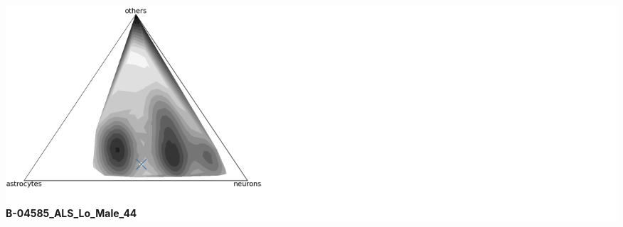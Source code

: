 <img src='a_deconvolution3/frac=0.5/A-32591_ALS_Ox_Male_82.png' width='360px'/>

#### B-04585_ALS_Lo_Male_44

